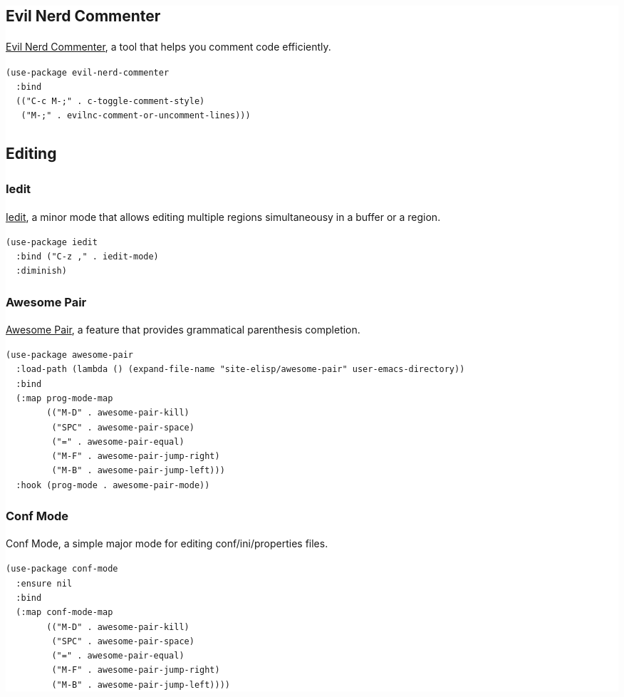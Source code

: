 ## Evil Nerd Commenter

[Evil Nerd Commenter](https://github.com/redguardtoo/evil-nerd-commenter), a tool that helps you comment code efficiently.

```emacs-lisp
(use-package evil-nerd-commenter
  :bind
  (("C-c M-;" . c-toggle-comment-style)
   ("M-;" . evilnc-comment-or-uncomment-lines)))
```


<a id="org5342a05"></a>

## Editing


### Iedit

[Iedit](https://github.com/victorhge/iedit), a minor mode that allows editing multiple regions simultaneousy in a buffer or a region.

```emacs-lisp
(use-package iedit
  :bind ("C-z ," . iedit-mode)
  :diminish)
```


### Awesome Pair

[Awesome Pair](https://github.com/manateelazycat/awesome-pair), a feature that provides grammatical parenthesis completion.

```emacs-lisp
(use-package awesome-pair
  :load-path (lambda () (expand-file-name "site-elisp/awesome-pair" user-emacs-directory))
  :bind
  (:map prog-mode-map
        (("M-D" . awesome-pair-kill)
         ("SPC" . awesome-pair-space)
         ("=" . awesome-pair-equal)
         ("M-F" . awesome-pair-jump-right)
         ("M-B" . awesome-pair-jump-left)))
  :hook (prog-mode . awesome-pair-mode))
```


### Conf Mode

Conf Mode, a simple major mode for editing conf/ini/properties files.

```emacs-lisp
(use-package conf-mode
  :ensure nil
  :bind
  (:map conf-mode-map
        (("M-D" . awesome-pair-kill)
         ("SPC" . awesome-pair-space)
         ("=" . awesome-pair-equal)
         ("M-F" . awesome-pair-jump-right)
         ("M-B" . awesome-pair-jump-left))))
```
